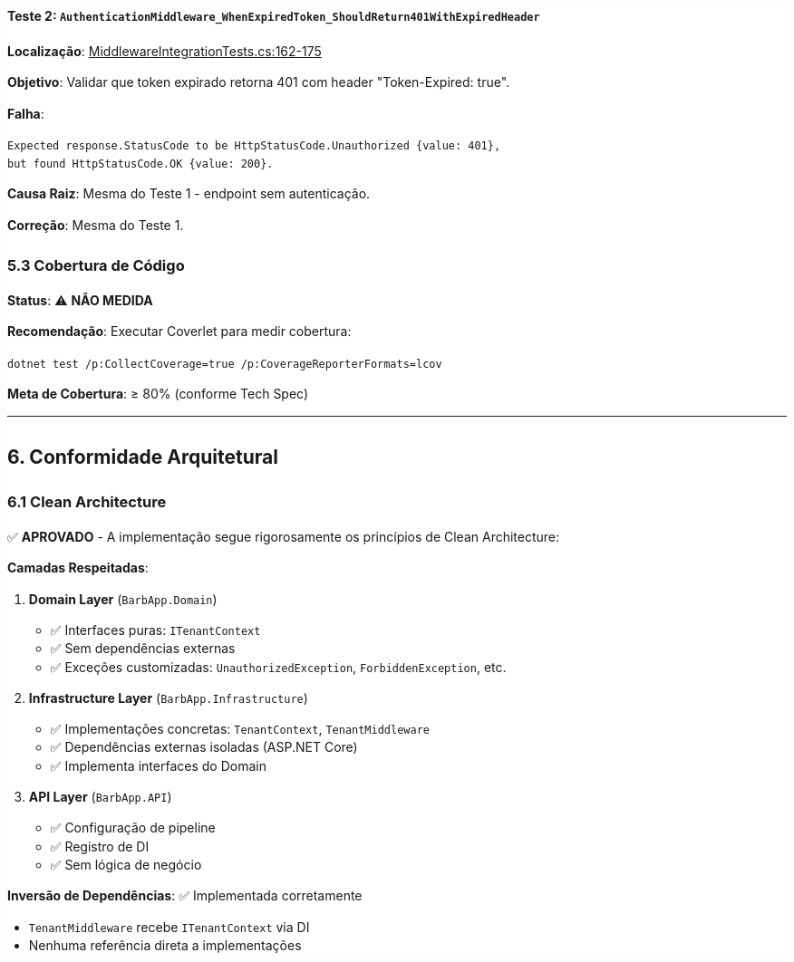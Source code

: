 #### Teste 2: `AuthenticationMiddleware_WhenExpiredToken_ShouldReturn401WithExpiredHeader`
**Localização**: [MiddlewareIntegrationTests.cs:162-175](backend/tests/BarbApp.IntegrationTests/Middlewares/MiddlewareIntegrationTests.cs#L162-L175)

**Objetivo**: Validar que token expirado retorna 401 com header "Token-Expired: true".

**Falha**:
```
Expected response.StatusCode to be HttpStatusCode.Unauthorized {value: 401},
but found HttpStatusCode.OK {value: 200}.
```

**Causa Raiz**: Mesma do Teste 1 - endpoint sem autenticação.

**Correção**: Mesma do Teste 1.

### 5.3 Cobertura de Código

**Status**: ⚠️ **NÃO MEDIDA**

**Recomendação**: Executar Coverlet para medir cobertura:
```bash
dotnet test /p:CollectCoverage=true /p:CoverageReporterFormats=lcov
```

**Meta de Cobertura**: ≥ 80% (conforme Tech Spec)

---

## 6. Conformidade Arquitetural

### 6.1 Clean Architecture

✅ **APROVADO** - A implementação segue rigorosamente os princípios de Clean Architecture:

**Camadas Respeitadas**:
1. **Domain Layer** (`BarbApp.Domain`)
   - ✅ Interfaces puras: `ITenantContext`
   - ✅ Sem dependências externas
   - ✅ Exceções customizadas: `UnauthorizedException`, `ForbiddenException`, etc.

2. **Infrastructure Layer** (`BarbApp.Infrastructure`)
   - ✅ Implementações concretas: `TenantContext`, `TenantMiddleware`
   - ✅ Dependências externas isoladas (ASP.NET Core)
   - ✅ Implementa interfaces do Domain

3. **API Layer** (`BarbApp.API`)
   - ✅ Configuração de pipeline
   - ✅ Registro de DI
   - ✅ Sem lógica de negócio

**Inversão de Dependências**: ✅ Implementada corretamente
- `TenantMiddleware` recebe `ITenantContext` via DI
- Nenhuma referência direta a implementações
